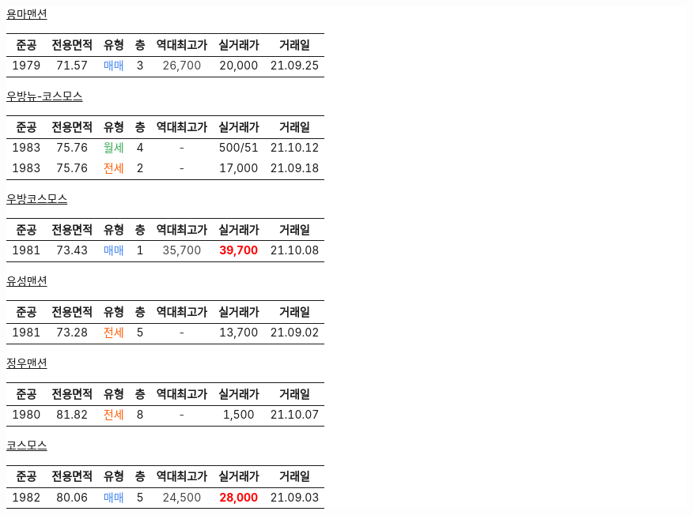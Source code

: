 

<script async src="https://pagead2.googlesyndication.com/pagead/js/adsbygoogle.js"></script>

<ins class="adsbygoogle"
     style="display:block"
     data-ad-client="ca-pub-1142216861245946"
     data-ad-slot="4805727019"
     data-ad-format="auto"
     data-full-width-responsive="true"></ins>
<script>
     (adsbygoogle = window.adsbygoogle || []).push({});
</script>


[용마맨션](https://search.naver.com/search.naver?query=%EC%9A%A9%EB%A7%88%EB%A7%A8%EC%85%98)

|준공|전용면적|유형|층|역대최고가|실거래가|거래일|
|:---:|:---:|:---:|:---:|:---:|:---:|:---:|
|1979|71.57|<span style="color:#4285F3">매매</span>|3|<span style="color:#444444">26,700</span>|20,000|21.09.25|

[우방뉴-코스모스](https://search.naver.com/search.naver?query=%EC%9A%B0%EB%B0%A9%EB%89%B4-%EC%BD%94%EC%8A%A4%EB%AA%A8%EC%8A%A4)

|준공|전용면적|유형|층|역대최고가|실거래가|거래일|
|:---:|:---:|:---:|:---:|:---:|:---:|:---:|
|1983|75.76|<span style="color:#34A853">월세</span>|4|<span style="color:#444444">-</span>|500/51|21.10.12|
|1983|75.76|<span style="color:#FF5A00">전세</span>|2|<span style="color:#444444">-</span>|17,000|21.09.18|

[우방코스모스](https://search.naver.com/search.naver?query=%EC%9A%B0%EB%B0%A9%EC%BD%94%EC%8A%A4%EB%AA%A8%EC%8A%A4)

|준공|전용면적|유형|층|역대최고가|실거래가|거래일|
|:---:|:---:|:---:|:---:|:---:|:---:|:---:|
|1981|73.43|<span style="color:#4285F3">매매</span>|1|<span style="color:#444444">35,700</span>|<b><span style="color:#FF0000">39,700</span></b>|21.10.08|

[유성맨션](https://search.naver.com/search.naver?query=%EC%9C%A0%EC%84%B1%EB%A7%A8%EC%85%98)

|준공|전용면적|유형|층|역대최고가|실거래가|거래일|
|:---:|:---:|:---:|:---:|:---:|:---:|:---:|
|1981|73.28|<span style="color:#FF5A00">전세</span>|5|<span style="color:#444444">-</span>|13,700|21.09.02|

[정우맨션](https://search.naver.com/search.naver?query=%EC%A0%95%EC%9A%B0%EB%A7%A8%EC%85%98)

|준공|전용면적|유형|층|역대최고가|실거래가|거래일|
|:---:|:---:|:---:|:---:|:---:|:---:|:---:|
|1980|81.82|<span style="color:#FF5A00">전세</span>|8|<span style="color:#444444">-</span>|1,500|21.10.07|

[코스모스](https://search.naver.com/search.naver?query=%EC%BD%94%EC%8A%A4%EB%AA%A8%EC%8A%A4)

|준공|전용면적|유형|층|역대최고가|실거래가|거래일|
|:---:|:---:|:---:|:---:|:---:|:---:|:---:|
|1982|80.06|<span style="color:#4285F3">매매</span>|5|<span style="color:#444444">24,500</span>|<b><span style="color:#FF0000">28,000</span></b>|21.09.03|
